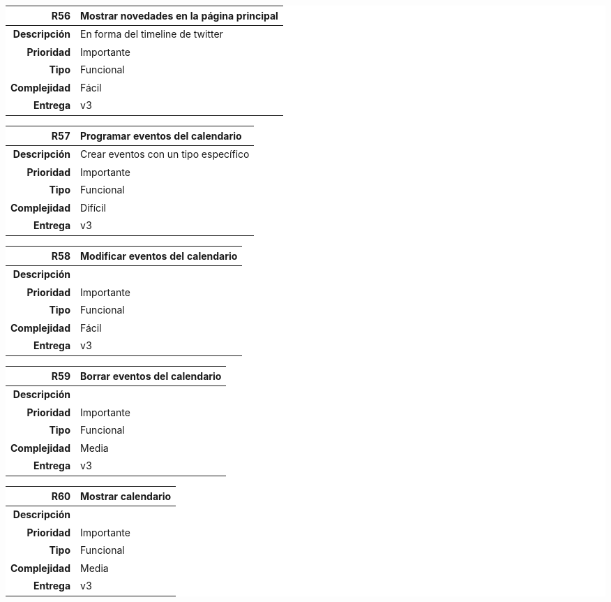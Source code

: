
| **R56**     | **Mostrar novedades en la página principal**           |
| --------------: | :------------------- |
| **Descripción** | En forma del timeline de twitter             |
| **Prioridad**   | Importante           |
| **Tipo**        | Funcional                |
| **Complejidad** | Fácil         |
| **Entrega**     | v3             |


| **R57**     | **Programar eventos del calendario**           |
| --------------: | :------------------- |
| **Descripción** | Crear eventos con un tipo específico             |
| **Prioridad**   | Importante           |
| **Tipo**        | Funcional                |
| **Complejidad** | Difícil         |
| **Entrega**     | v3             |


| **R58**     | **Modificar eventos del calendario**           |
| --------------: | :------------------- |
| **Descripción** |              |
| **Prioridad**   | Importante           |
| **Tipo**        | Funcional                |
| **Complejidad** | Fácil         |
| **Entrega**     | v3             |


| **R59**     | **Borrar eventos del calendario**           |
| --------------: | :------------------- |
| **Descripción** |              |
| **Prioridad**   | Importante           |
| **Tipo**        | Funcional                |
| **Complejidad** | Media         |
| **Entrega**     | v3             |


| **R60**     | **Mostrar calendario**           |
| --------------: | :------------------- |
| **Descripción** |              |
| **Prioridad**   | Importante           |
| **Tipo**        | Funcional                |
| **Complejidad** | Media         |
| **Entrega**     | v3             |
